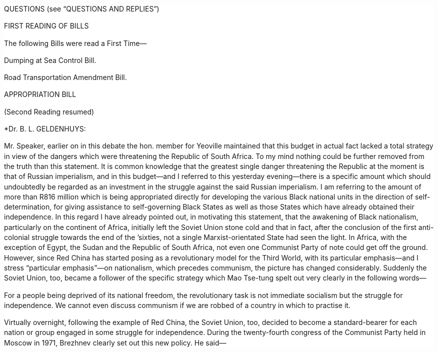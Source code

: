 </speech>

</debateSection>

<debateSection name="#questions">

<heading>QUESTIONS (see &#x201C;QUESTIONS AND REPLIES&#x201D;)</heading>

</debateSection>

<debateSection name="#first_reading_of_bills">

<heading>FIRST READING OF BILLS</heading>

<p>The following Bills were read a First Time&#x2014;</p>

<block name="quote">Dumping at Sea Control Bill.</block>

<p>Road Transportation Amendment Bill.</p>

</debateSection>

<debateSection name="#appropriation_bill">

<heading>APPROPRIATION BILL</heading>

<summary>(Second Reading resumed)</summary>

<speech by="#geldenhuys">

<from>*Dr. <person refersTo="hansard_za">B. L. GELDENHUYS</person>:</from>

<p>Mr. Speaker, earlier on in this debate the hon. member for Yeoville maintained that this budget in actual fact lacked a total strategy in view of the dangers which were threatening the Republic of South Africa. To my mind nothing could be further removed from the truth than this statement. It is common knowledge that the greatest single danger threatening the Republic at the moment is that of Russian imperialism, and in this budget&#x2014;and I referred to this yesterday evening&#x2014;there is a specific amount which should undoubtedly be regarded as an investment in the struggle against the said Russian imperialism. I am referring to the amount of more than R816 million which is being appropriated directly for developing the various Black national units in the direction of self-determination, for giving assistance to self-governing Black States as well as those States which have already obtained their independence. In this regard I have already pointed out, in motivating this statement, that the awakening of Black nationalism, particularly on the continent of Africa, initially left the Soviet Union stone cold and that in fact, after the conclusion of the first anti-colonial struggle towards the end of the &#x2019;sixties, not a single Marxist-orientated State had seen the light. In Africa, with the exception of Egypt, the Sudan and the Republic of South Africa, not even one Communist Party of note could get off the ground. However, since Red China has started posing as a revolutionary model for the Third World, with its particular emphasis&#x2014;and I stress &#x201C;particular emphasis&#x201D;&#x2014;on nationalism, which precedes communism, the picture has changed considerably. Suddenly the Soviet Union, too, became a follower of the specific strategy which Mao Tse-tung spelt out very clearly in the following words&#x2014;</p>

<block name="quote">For a people being deprived of its national freedom, the revolutionary task is not immediate socialism but the struggle for independence. We cannot even discuss communism if we are robbed of a country in which to practise it.</block>

<p>Virtually overnight, following the example of Red China, the Soviet Union, too, decided to become a standard-bearer for each nation or group engaged in some struggle for independence. During the twenty-fourth congress of the Communist Party held in Moscow in 1971, Brezhnev clearly set out this new policy. He said&#x2014;</p>
